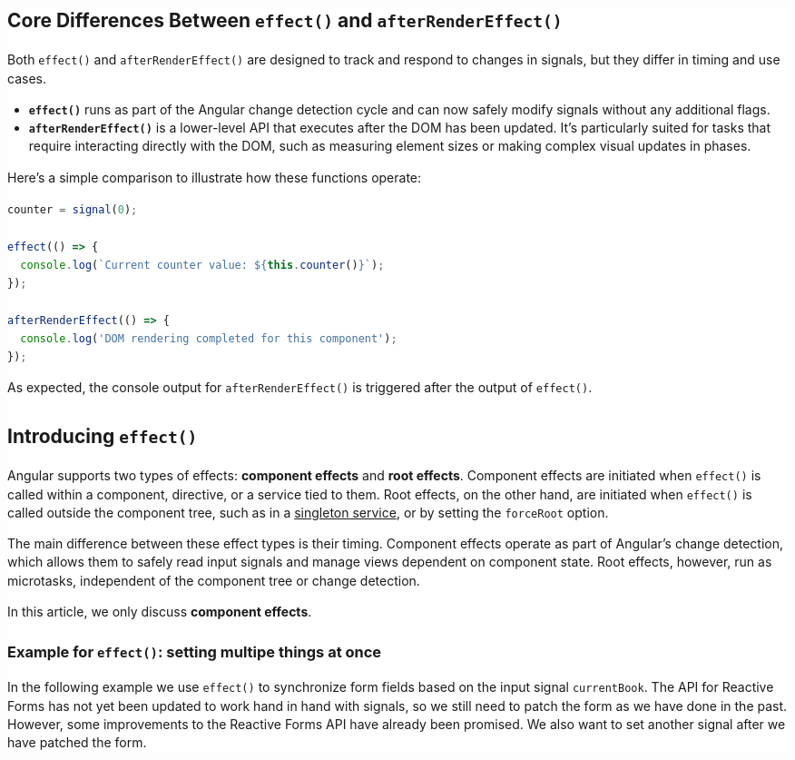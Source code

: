 

## Core Differences Between `effect()` and `afterRenderEffect()`

Both `effect()` and `afterRenderEffect()` are designed to track and respond to changes in signals, but they differ in timing and use cases.

- **`effect()`** runs as part of the Angular change detection cycle and can now safely modify signals without any additional flags.
- **`afterRenderEffect()`** is a lower-level API that executes after the DOM has been updated. 
  It’s particularly suited for tasks that require interacting directly with the DOM, such as measuring element sizes or making complex visual updates in phases.

Here’s a simple comparison to illustrate how these functions operate:

```typescript
counter = signal(0);

effect(() => {
  console.log(`Current counter value: ${this.counter()}`);
});

afterRenderEffect(() => {
  console.log('DOM rendering completed for this component');
});
```

As expected, the console output for `afterRenderEffect()` is triggered after the output of `effect()`.


## Introducing `effect()`

Angular supports two types of effects: **component effects** and **root effects**. 
Component effects are initiated when `effect()` is called within a component, directive, or a service tied to them. 
Root effects, on the other hand, are initiated when `effect()` is called outside the component tree, such as in a [singleton service](https://angular.dev/guide/ngmodules/singleton-services), or by setting the `forceRoot` option.

The main difference between these effect types is their timing. 
Component effects operate as part of Angular’s change detection, which allows them to safely read input signals and manage views dependent on component state.
Root effects, however, run as microtasks, independent of the component tree or change detection.

In this article, we only discuss **component effects**.


### Example for `effect()`: setting multipe things at once

In the following example we use `effect()` to synchronize form fields based on the input signal `currentBook`.
The API for Reactive Forms has not yet been updated to work hand in hand with signals, so we still need to patch the form as we have done in the past.
However, some improvements to the Reactive Forms API have already been promised.
We also want to set another signal after we have patched the form. 
